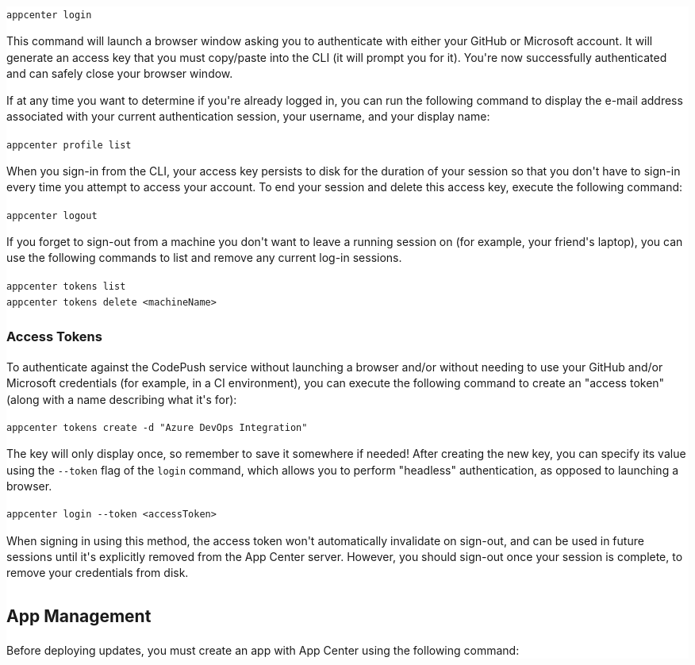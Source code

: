 ```shell
appcenter login
```

This command will launch a browser window asking you to authenticate with either your GitHub or Microsoft account. It will generate an access key that you must copy/paste into the CLI (it will prompt you for it). You're now successfully authenticated and can safely close your browser window.

If at any time you want to determine if you're already logged in, you can run the following command to display the e-mail address associated with your current authentication session, your username, and your display name:

```shell
appcenter profile list
```

When you sign-in from the CLI, your access key persists to disk for the duration of your session so that you don't have to sign-in every time you attempt to access your account. To end your session and delete this access key, execute the following command:

```shell
appcenter logout
```

If you forget to sign-out from a machine you don't want to leave a running session on (for example, your friend's laptop), you can use the following commands to list and remove any current log-in sessions.

```shell
appcenter tokens list
appcenter tokens delete <machineName>
```

### Access Tokens

To authenticate against the CodePush service without launching a browser and/or without needing to use your GitHub and/or Microsoft credentials (for example, in a CI environment), you can execute the following command to create an "access token" (along with a name describing what it's for):

```shell
appcenter tokens create -d "Azure DevOps Integration"
```

The key will only display once, so remember to save it somewhere if needed! After creating the new key, you can specify its value using the `--token` flag of the `login` command, which allows you to perform "headless" authentication, as opposed to launching a browser.

```shell
appcenter login --token <accessToken>
```

When signing in using this method, the access token won't automatically invalidate on sign-out, and can be used in future sessions until it's explicitly removed from the App Center server. However, you should sign-out once your session is complete, to remove your credentials from disk.

## App Management

Before deploying updates, you must create an app with App Center using the following command:
